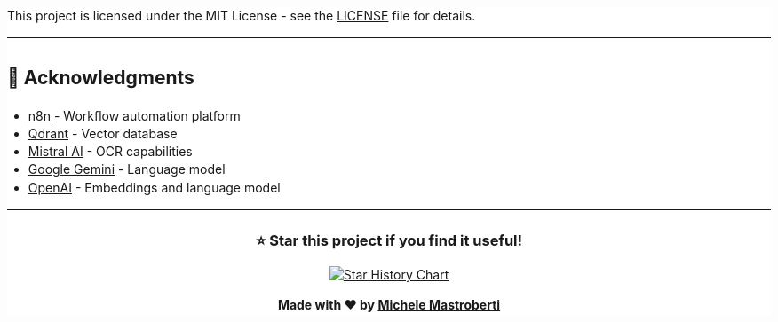This project is licensed under the MIT License - see the [LICENSE](LICENSE) file for details.

---

## 🙏 Acknowledgments

- [n8n](https://n8n.io/) - Workflow automation platform
- [Qdrant](https://qdrant.tech/) - Vector database
- [Mistral AI](https://mistral.ai/) - OCR capabilities
- [Google Gemini](https://ai.google.dev/) - Language model
- [OpenAI](https://openai.com/) - Embeddings and language model

---

<div align="center">

### ⭐ Star this project if you find it useful!

[![Star History Chart](https://api.star-history.com/svg?repos=Mic52M/Intelligent-PDF-AI-Workflow-n8n-RAG-OCR-Gemini-&type=Date)](https://star-history.com/#Mic52M/Intelligent-PDF-AI-Workflow-n8n-RAG-OCR-Gemini-&Date)

**Made with ❤️ by [Michele Mastroberti](https://github.com/Mic52M)**

</div>